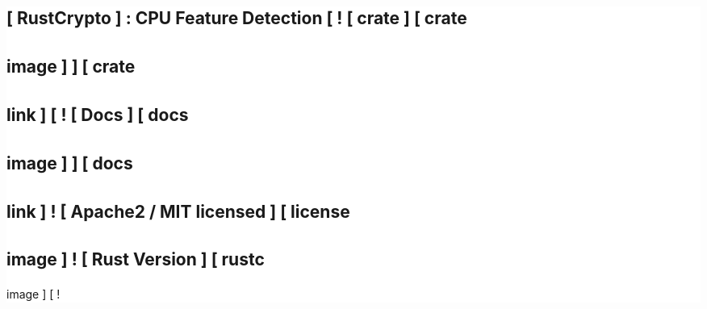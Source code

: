 #
[
RustCrypto
]
:
CPU
Feature
Detection
[
!
[
crate
]
[
crate
-
image
]
]
[
crate
-
link
]
[
!
[
Docs
]
[
docs
-
image
]
]
[
docs
-
link
]
!
[
Apache2
/
MIT
licensed
]
[
license
-
image
]
!
[
Rust
Version
]
[
rustc
-
image
]
[
!